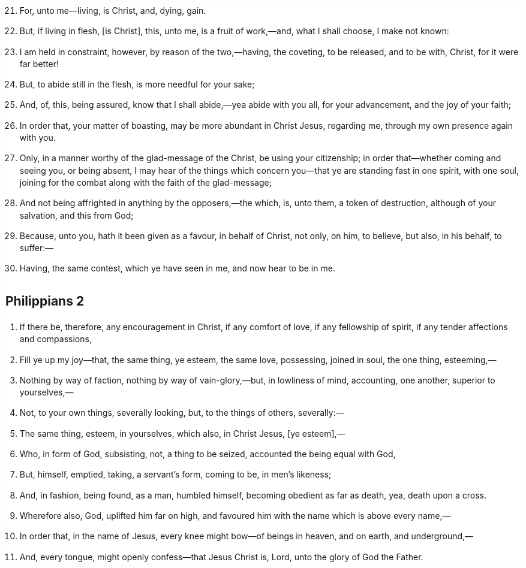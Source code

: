 21.  For, unto me—living, is Christ, and, dying, gain.

22. But, if living in flesh, [is Christ], this, unto me, is a fruit of work,—and, what I shall choose, I make not known:

23. I am held in constraint, however, by reason of the two,—having, the coveting, to be released, and to be with, Christ, for it were far better!

24. But, to abide still in the flesh, is more needful for your sake;

25. And, of, this, being assured, know that I shall abide,—yea abide with you all, for your advancement, and the joy of your faith;

26. In order that, your matter of boasting, may be more abundant in Christ Jesus, regarding me, through my own presence again with you. 

27.  Only, in a manner worthy of the glad-message of the Christ, be using your citizenship; in order that—whether coming and seeing you, or being absent, I may hear of the things which concern you—that ye are standing fast in one spirit, with one soul, joining for the combat along with the faith of the glad-message;

28. And not being affrighted in anything by the opposers,—the which, is, unto them, a token of destruction, although of your salvation, and this from God;

29. Because, unto you, hath it been given as a favour, in behalf of Christ, not only, on him, to believe, but also, in his behalf, to suffer:—

30. Having, the same contest, which ye have seen in me, and now hear to be in me.  

## Philippians 2

1. If there be, therefore, any encouragement in Christ, if any comfort of love, if any fellowship of spirit, if any tender affections and compassions,

2. Fill ye up my joy—that, the same thing, ye esteem, the same love, possessing, joined in soul, the one thing, esteeming,—

3. Nothing by way of faction, nothing by way of vain-glory,—but, in lowliness of mind, accounting, one another, superior to yourselves,—

4. Not, to your own things, severally looking, but, to the things of others, severally:—

5. The same thing, esteem, in yourselves, which also, in Christ Jesus, [ye esteem],—

6. Who, in form of God, subsisting, not, a thing to be seized, accounted the being equal with God,

7. But, himself, emptied, taking, a servant’s form, coming to be, in men’s likeness;

8. And, in fashion, being found, as a man, humbled himself, becoming obedient as far as death, yea, death upon a cross.

9. Wherefore also, God, uplifted him far on high, and favoured him with the name which is above every name,—

10. In order that, in the name of Jesus, every knee might bow—of beings in heaven, and on earth, and underground,—

11. And, every tongue, might openly confess—that Jesus Christ is, Lord, unto the glory of God the Father. 
